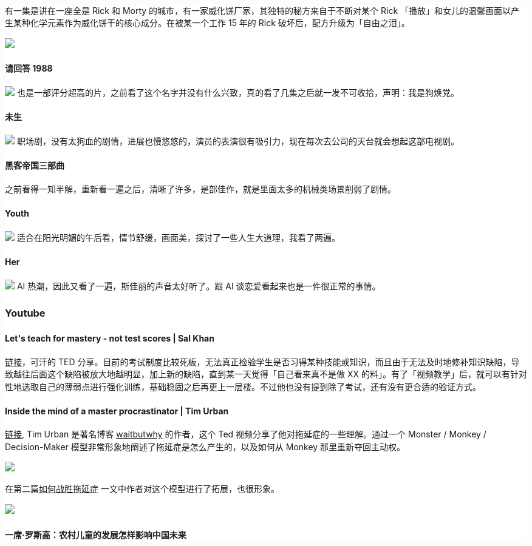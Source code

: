 有一集是讲在一座全是 Rick 和 Morty 的城市，有一家威化饼厂家，其独特的秘方来自于不断对某个 Rick 「播放」和女儿的温馨画面以产生某种化学元素作为威化饼干的核心成分。在被某一个工作 15 年的 Rick 破坏后，配方升级为「自由之泪」。

![](http://s3.mogucdn.com/mlcdn/c45406/171227_3e4ge576bbf8chkli513ce47205gd_720x392.jpg)

#### 请回答 1988

![](http://s3.mogucdn.com/mlcdn/c45406/171227_816l7kda4198bha54he570gh8408l_1080x1530.jpg)
也是一部评分超高的片，之前看了这个名字并没有什么兴致，真的看了几集之后就一发不可收拾，声明：我是狗焕党。

#### 未生

![](http://s15.mogucdn.com/mlcdn/c45406/171227_738dl3dg10he8lbc2kj1e6f5d2j11_800x1157.jpg)
职场剧，没有太狗血的剧情，进展也慢悠悠的，演员的表演很有吸引力，现在每次去公司的天台就会想起这部电视剧。

#### 黑客帝国三部曲

之前看得一知半解，重新看一遍之后，清晰了许多，是部佳作，就是里面太多的机械类场景削弱了剧情。

#### Youth

![](http://s3.mogucdn.com/mlcdn/c45406/171227_54lf0a97g4cb10caa7a4bbkak7445_1080x718.jpg)
适合在阳光明媚的午后看，情节舒缓，画面美，探讨了一些人生大道理，我看了两遍。

#### Her

![](http://s3.mogucdn.com/mlcdn/c45406/171227_053eif73cd13cl44ie7a27h3e5f47_1080x1598.jpg)
AI 热潮，因此又看了一遍，斯佳丽的声音太好听了。跟 AI 谈恋爱看起来也是一件很正常的事情。

### Youtube

#### Let's teach for mastery - not test scores | Sal Khan

[链接](https://www.youtube.com/watch?v=-MTRxRO5SRA)，可汗的 TED 分享。目前的考试制度比较死板，无法真正检验学生是否习得某种技能或知识，而且由于无法及时地修补知识缺陷，导致越往后面这个缺陷被放大地越明显，加上新的缺陷，直到某一天觉得「自己看来真不是做 XX 的料」。有了「视频教学」后，就可以有针对性地选取自己的薄弱点进行强化训练，基础稳固之后再更上一层楼。不过他也没有提到除了考试，还有没有更合适的验证方式。

#### Inside the mind of a master procrastinator | Tim Urban

[链接](https://www.youtube.com/watch?v=arj7oStGLkU), Tim Urban 是著名博客 [waitbutwhy](https://waitbutwhy.com/) 的作者，这个 Ted 视频分享了他对拖延症的一些理解。通过一个 Monster / Monkey / Decision-Maker 模型非常形象地阐述了拖延症是怎么产生的，以及如何从 Monkey 那里重新夺回主动权。

![](http://s3.mogucdn.com/mlcdn/c45406/171226_63i4i52ccc9bg5l6h287bdebe3g1h_640x426.png)

在第二篇[如何战胜拖延症](https://waitbutwhy.com/2013/11/how-to-beat-procrastination.html) 一文中作者对这个模型进行了拓展，也很形象。

![](http://s11.mogucdn.com/mlcdn/c45406/171226_52d1f73b2l9l5l414551fh0ac05i8_640x480.png)

#### 一席·罗斯高：农村儿童的发展怎样影响中国未来
